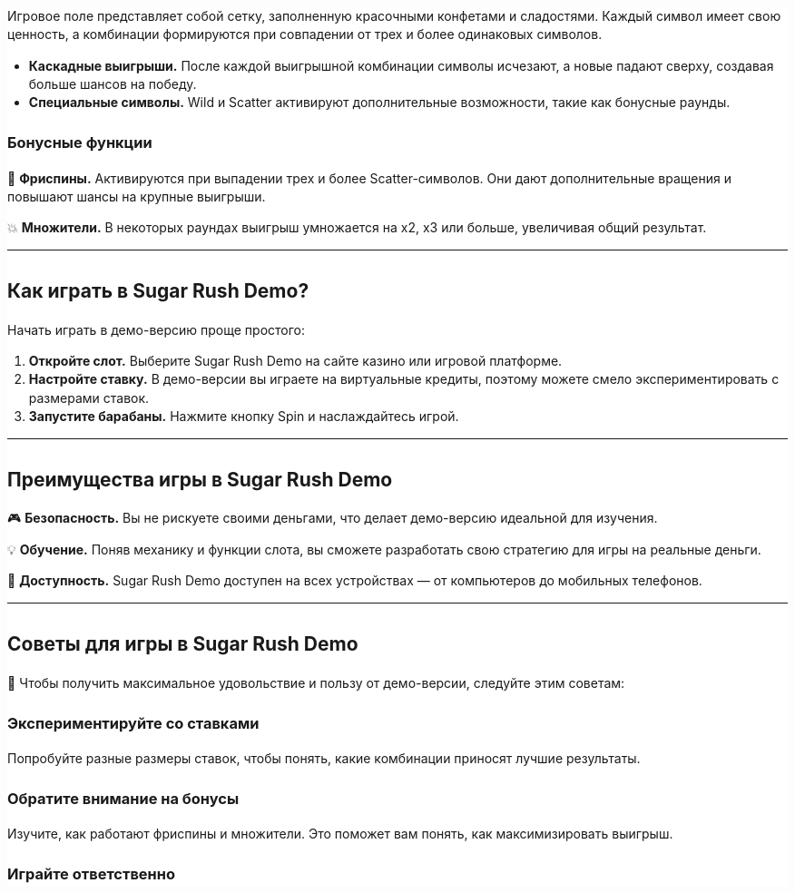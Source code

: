 Игровое поле представляет собой сетку, заполненную красочными конфетами и сладостями. Каждый символ имеет свою ценность, а комбинации формируются при совпадении от трех и более одинаковых символов.  

- **Каскадные выигрыши.** После каждой выигрышной комбинации символы исчезают, а новые падают сверху, создавая больше шансов на победу.  
- **Специальные символы.** Wild и Scatter активируют дополнительные возможности, такие как бонусные раунды.  

### **Бонусные функции**  

🎁 **Фриспины.** Активируются при выпадении трех и более Scatter-символов. Они дают дополнительные вращения и повышают шансы на крупные выигрыши.  

💥 **Множители.** В некоторых раундах выигрыш умножается на x2, x3 или больше, увеличивая общий результат.  

---

## **Как играть в Sugar Rush Demo?**  

Начать играть в демо-версию проще простого:  

1. **Откройте слот.** Выберите Sugar Rush Demo на сайте казино или игровой платформе.  
2. **Настройте ставку.** В демо-версии вы играете на виртуальные кредиты, поэтому можете смело экспериментировать с размерами ставок.  
3. **Запустите барабаны.** Нажмите кнопку Spin и наслаждайтесь игрой.  

---

## **Преимущества игры в Sugar Rush Demo**  

🎮 **Безопасность.** Вы не рискуете своими деньгами, что делает демо-версию идеальной для изучения.  

💡 **Обучение.** Поняв механику и функции слота, вы сможете разработать свою стратегию для игры на реальные деньги.  

🌟 **Доступность.** Sugar Rush Demo доступен на всех устройствах — от компьютеров до мобильных телефонов.  

---

## **Советы для игры в Sugar Rush Demo**  

🎯 Чтобы получить максимальное удовольствие и пользу от демо-версии, следуйте этим советам:  

### **Экспериментируйте со ставками**  

Попробуйте разные размеры ставок, чтобы понять, какие комбинации приносят лучшие результаты.  

### **Обратите внимание на бонусы**  

Изучите, как работают фриспины и множители. Это поможет вам понять, как максимизировать выигрыш.  

### **Играйте ответственно**  
